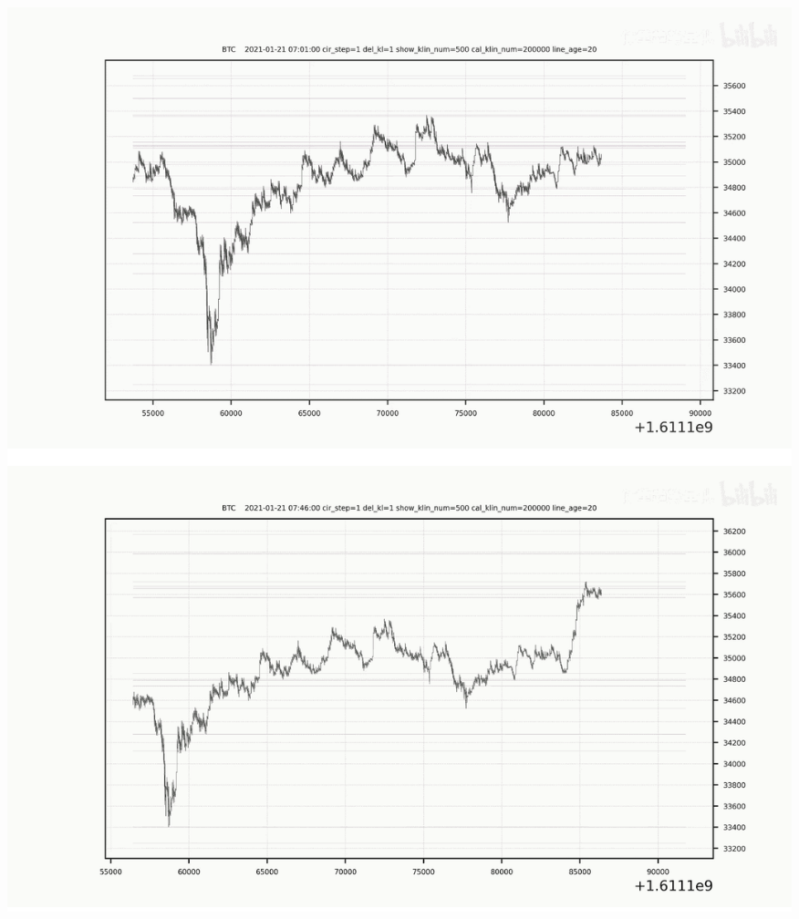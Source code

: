 ![](img/878a476201347e3e02ae84a58731edb3_112.png)

![](img/878a476201347e3e02ae84a58731edb3_113.png)
